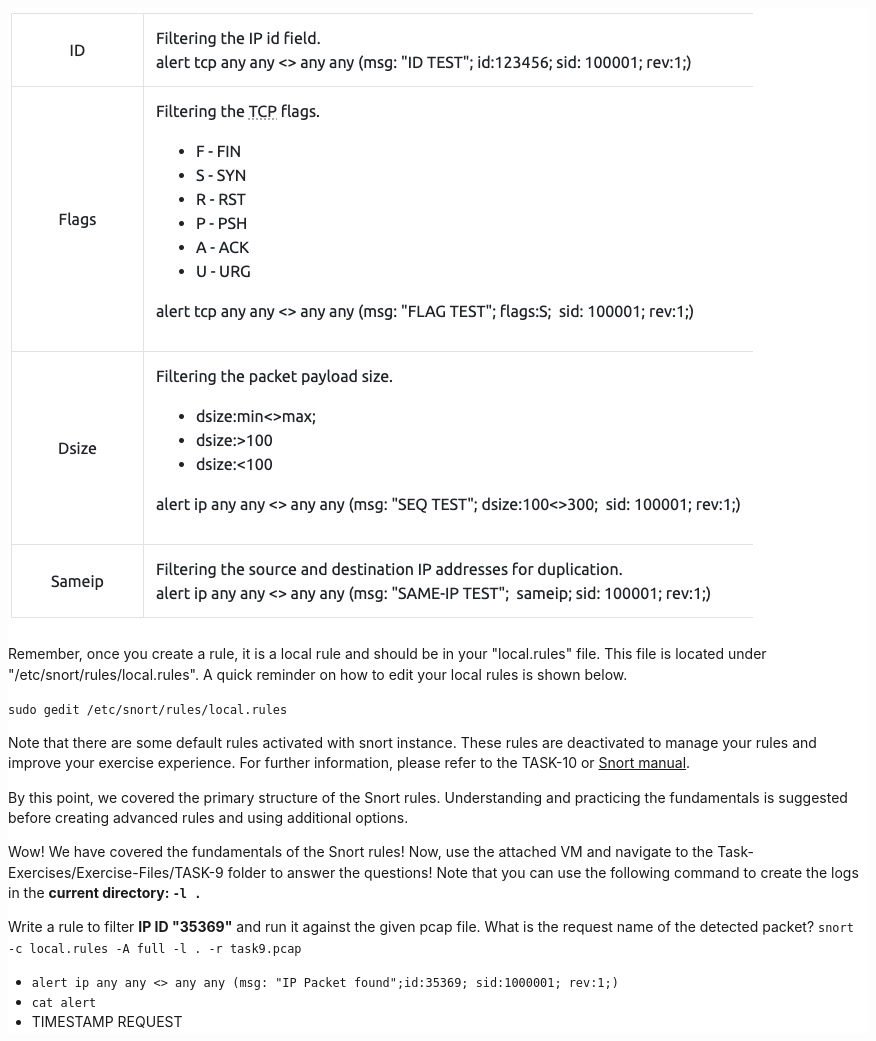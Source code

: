 ![](2022-12-16-07-35-31.png)

Remember, once you create a rule, it is a local rule and should be in your "local.rules" file. This file is located under "/etc/snort/rules/local.rules". A quick reminder on how to edit your local rules is shown below.

`sudo gedit /etc/snort/rules/local.rules`

Note that there are some default rules activated with snort instance. These rules are deactivated to manage your rules and improve your exercise experience. For further information, please refer to the TASK-10 or [Snort manual](http://manual-snort-org.s3-website-us-east-1.amazonaws.com/).  

By this point, we covered the primary structure of the Snort rules. Understanding and practicing the fundamentals is suggested before creating advanced rules and using additional options.

Wow! We have covered the fundamentals of the Snort rules! Now, use the attached VM and navigate to the Task-Exercises/Exercise-Files/TASK-9 folder to answer the questions! Note that you can use the following command to create the logs in the **current directory: `-l .`**

Write a rule to filter **IP ID "35369"** and run it against the given pcap file. What is the request name of the detected packet? `snort -c local.rules -A full -l . -r task9.pcap`
- `alert ip any any <> any any (msg: "IP Packet found";id:35369; sid:1000001; rev:1;)`
- `cat alert`
- TIMESTAMP REQUEST
